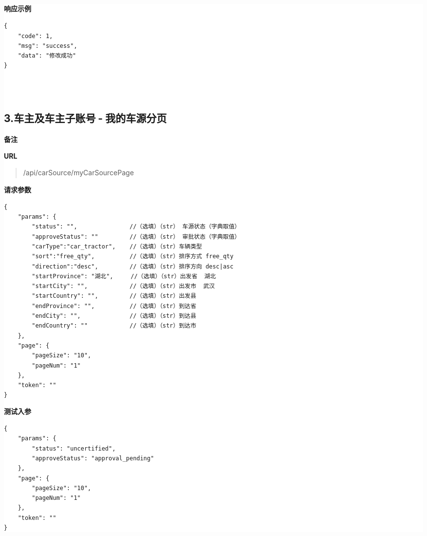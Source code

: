 **响应示例**

    {
        "code": 1,
        "msg": "success",
        "data": "修改成功"
    }

<br><br>


## 3.车主及车主子账号 - 我的车源分页 ##

**备注**


**URL**
>/api/carSource/myCarSourcePage

**请求参数**
	
	{
	    "params": {
	        "status": "",				//（选填）（str） 车源状态（字典取值）
	        "approveStatus": ""			//（选填）（str） 审批状态（字典取值）
	        "carType":"car_tractor",    //（选填）（str）车辆类型
            "sort":"free_qty",          //（选填）（str）排序方式 free_qty
            "direction":"desc",         //（选填）（str）排序方向 desc|asc
            "startProvince": "湖北",     //（选填）（str）出发省  湖北
            "startCity": "",            //（选填）（str）出发市  武汉
            "startCountry": "",         //（选填）（str）出发县
            "endProvince": "",          //（选填）（str）到达省
            "endCity": "",              //（选填）（str）到达县
            "endCountry": ""            //（选填）（str）到达市
	    },
	    "page": {
	        "pageSize": "10",
	        "pageNum": "1"
	    },
	    "token": ""
	}
	
**测试入参**	

	{
	    "params": {
	        "status": "uncertified",
	        "approveStatus": "approval_pending"
	    },
	    "page": {
	        "pageSize": "10",
	        "pageNum": "1"
	    },
	    "token": ""
	}
